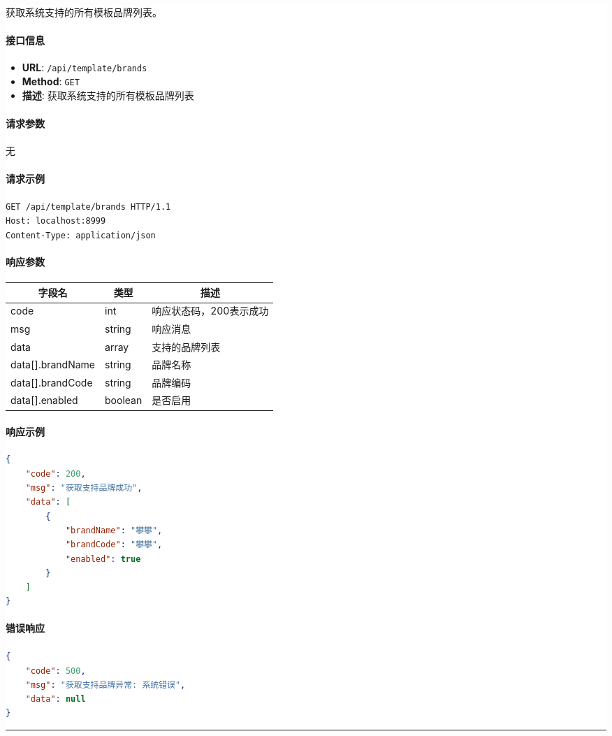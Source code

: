 获取系统支持的所有模板品牌列表。

#### 接口信息
- **URL**: `/api/template/brands`
- **Method**: `GET`
- **描述**: 获取系统支持的所有模板品牌列表

#### 请求参数
无

#### 请求示例
```http
GET /api/template/brands HTTP/1.1
Host: localhost:8999
Content-Type: application/json
```

#### 响应参数
| 字段名 | 类型 | 描述 |
|--------|------|------|
| code | int | 响应状态码，200表示成功 |
| msg | string | 响应消息 |
| data | array | 支持的品牌列表 |
| data[].brandName | string | 品牌名称 |
| data[].brandCode | string | 品牌编码 |
| data[].enabled | boolean | 是否启用 |

#### 响应示例
```json
{
    "code": 200,
    "msg": "获取支持品牌成功",
    "data": [
        {
            "brandName": "攀攀",
            "brandCode": "攀攀",
            "enabled": true
        }
    ]
}
```

#### 错误响应
```json
{
    "code": 500,
    "msg": "获取支持品牌异常: 系统错误",
    "data": null
}
```

---
